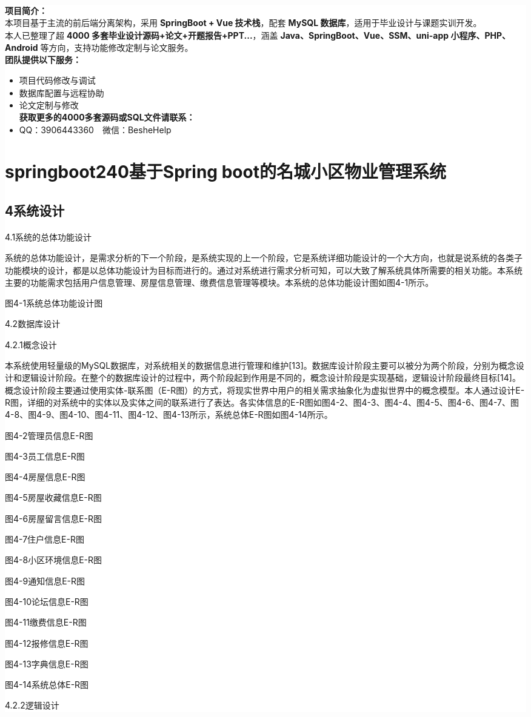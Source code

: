 **项目简介：**  
本项目基于主流的前后端分离架构，采用 **SpringBoot + Vue 技术栈**，配套 **MySQL 数据库**，适用于毕业设计与课题实训开发。  
本人已整理了超 **4000 多套毕业设计源码+论文+开题报告+PPT...**，涵盖 **Java、SpringBoot、Vue、SSM、uni-app 小程序、PHP、Android** 等方向，支持功能修改定制与论文服务。  
**团队提供以下服务：**  
- 项目代码修改与调试  
- 数据库配置与远程协助  
- 论文定制与修改  
**获取更多的4000多套源码或SQL文件请联系：**  
- QQ：3906443360 微信：BesheHelp


# springboot240基于Spring boot的名城小区物业管理系统

## 4系统设计

4.1系统的总体功能设计

系统的总体功能设计，是需求分析的下一个阶段，是系统实现的上一个阶段，它是系统详细功能设计的一个大方向，也就是说系统的各类子功能模块的设计，都是以总体功能设计为目标而进行的。通过对系统进行需求分析可知，可以大致了解系统具体所需要的相关功能。本系统主要的功能需求包括用户信息管理、房屋信息管理、缴费信息管理等模块。本系统的总体功能设计图如图4-1所示。

图4-1系统总体功能设计图

4.2数据库设计

4.2.1概念设计

本系统使用轻量级的MySQL数据库，对系统相关的数据信息进行管理和维护[13]。数据库设计阶段主要可以被分为两个阶段，分别为概念设计和逻辑设计阶段。在整个的数据库设计的过程中，两个阶段起到作用是不同的，概念设计阶段是实现基础，逻辑设计阶段最终目标[14]。概念设计阶段主要通过使用实体-联系图（E-R图）的方式，将现实世界中用户的相关需求抽象化为虚拟世界中的概念模型。本人通过设计E-R图，详细的对系统中的实体以及实体之间的联系进行了表达。各实体信息的E-R图如图4-2、图4-3、图4-4、图4-5、图4-6、图4-7、图4-8、图4-9、图4-10、图4-11、图4-12、图4-13所示，系统总体E-R图如图4-14所示。

图4-2管理员信息E-R图

图4-3员工信息E-R图

图4-4房屋信息E-R图

图4-5房屋收藏信息E-R图

图4-6房屋留言信息E-R图

图4-7住户信息E-R图

图4-8小区环境信息E-R图

图4-9通知信息E-R图

图4-10论坛信息E-R图

图4-11缴费信息E-R图

图4-12报修信息E-R图

图4-13字典信息E-R图

图4-14系统总体E-R图

4.2.2逻辑设计

